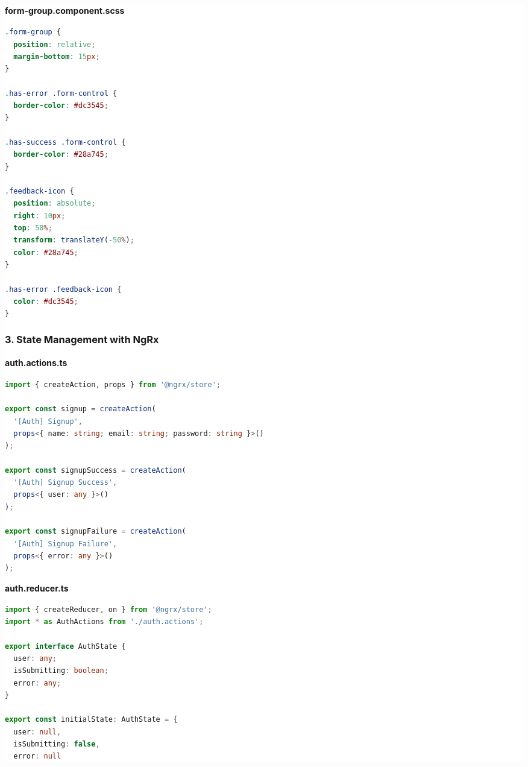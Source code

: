 **form-group.component.scss**
```scss
.form-group {
  position: relative;
  margin-bottom: 15px;
}

.has-error .form-control {
  border-color: #dc3545;
}

.has-success .form-control {
  border-color: #28a745;
}

.feedback-icon {
  position: absolute;
  right: 10px;
  top: 50%;
  transform: translateY(-50%);
  color: #28a745;
}

.has-error .feedback-icon {
  color: #dc3545;
}
```

### 3. State Management with NgRx

**auth.actions.ts**
```typescript
import { createAction, props } from '@ngrx/store';

export const signup = createAction(
  '[Auth] Signup',
  props<{ name: string; email: string; password: string }>()
);

export const signupSuccess = createAction(
  '[Auth] Signup Success',
  props<{ user: any }>()
);

export const signupFailure = createAction(
  '[Auth] Signup Failure',
  props<{ error: any }>()
);
```

**auth.reducer.ts**
```typescript
import { createReducer, on } from '@ngrx/store';
import * as AuthActions from './auth.actions';

export interface AuthState {
  user: any;
  isSubmitting: boolean;
  error: any;
}

export const initialState: AuthState = {
  user: null,
  isSubmitting: false,
  error: null
```